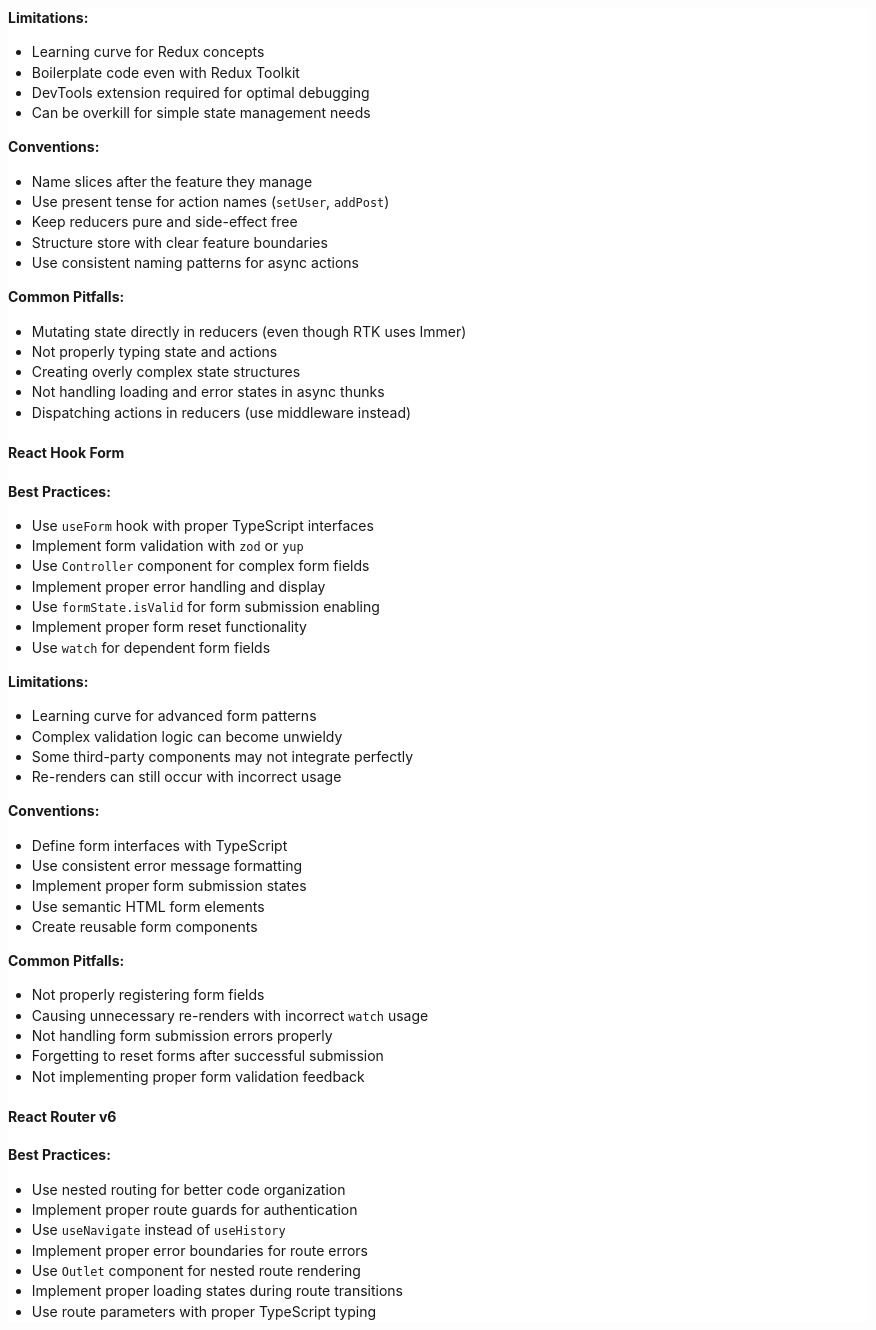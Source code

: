 **Limitations:**
- Learning curve for Redux concepts
- Boilerplate code even with Redux Toolkit
- DevTools extension required for optimal debugging
- Can be overkill for simple state management needs

**Conventions:**
- Name slices after the feature they manage
- Use present tense for action names (`setUser`, `addPost`)
- Keep reducers pure and side-effect free
- Structure store with clear feature boundaries
- Use consistent naming patterns for async actions

**Common Pitfalls:**
- Mutating state directly in reducers (even though RTK uses Immer)
- Not properly typing state and actions
- Creating overly complex state structures
- Not handling loading and error states in async thunks
- Dispatching actions in reducers (use middleware instead)

#### React Hook Form

**Best Practices:**
- Use `useForm` hook with proper TypeScript interfaces
- Implement form validation with `zod` or `yup`
- Use `Controller` component for complex form fields
- Implement proper error handling and display
- Use `formState.isValid` for form submission enabling
- Implement proper form reset functionality
- Use `watch` for dependent form fields

**Limitations:**
- Learning curve for advanced form patterns
- Complex validation logic can become unwieldy
- Some third-party components may not integrate perfectly
- Re-renders can still occur with incorrect usage

**Conventions:**
- Define form interfaces with TypeScript
- Use consistent error message formatting
- Implement proper form submission states
- Use semantic HTML form elements
- Create reusable form components

**Common Pitfalls:**
- Not properly registering form fields
- Causing unnecessary re-renders with incorrect `watch` usage
- Not handling form submission errors properly
- Forgetting to reset forms after successful submission
- Not implementing proper form validation feedback

#### React Router v6

**Best Practices:**
- Use nested routing for better code organization
- Implement proper route guards for authentication
- Use `useNavigate` instead of `useHistory`
- Implement proper error boundaries for route errors
- Use `Outlet` component for nested route rendering
- Implement proper loading states during route transitions
- Use route parameters with proper TypeScript typing
